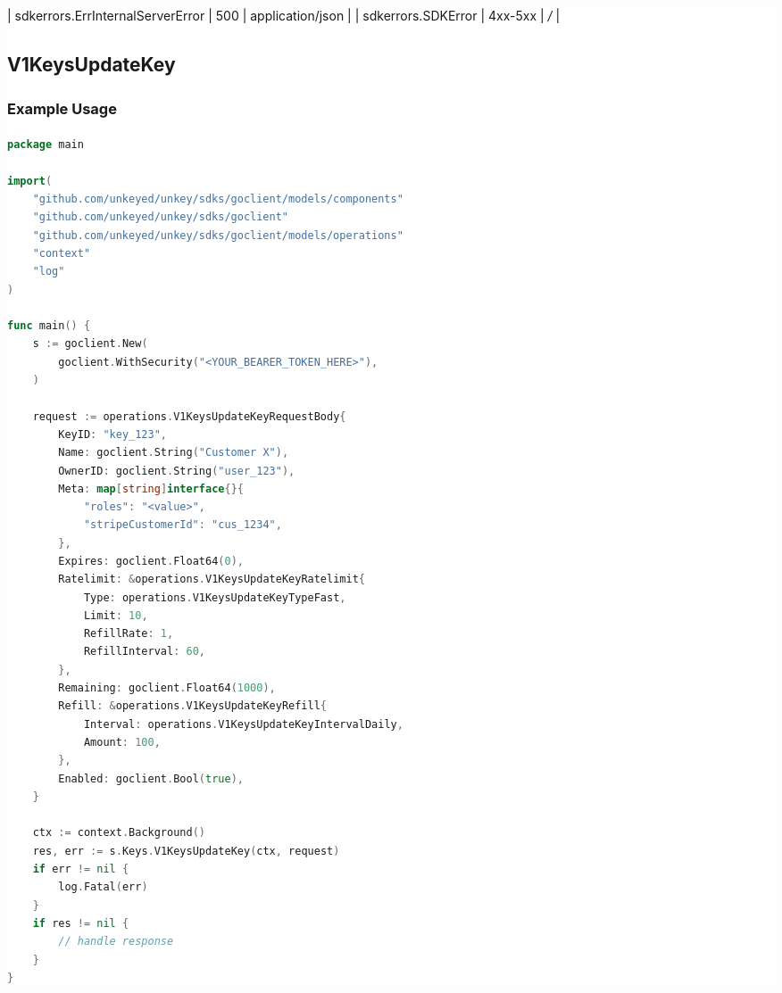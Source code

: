 | sdkerrors.ErrInternalServerError | 500                              | application/json                 |
| sdkerrors.SDKError               | 4xx-5xx                          | */*                              |

## V1KeysUpdateKey

### Example Usage

```go
package main

import(
	"github.com/unkeyed/unkey/sdks/goclient/models/components"
	"github.com/unkeyed/unkey/sdks/goclient"
	"github.com/unkeyed/unkey/sdks/goclient/models/operations"
	"context"
	"log"
)

func main() {
    s := goclient.New(
        goclient.WithSecurity("<YOUR_BEARER_TOKEN_HERE>"),
    )

    request := operations.V1KeysUpdateKeyRequestBody{
        KeyID: "key_123",
        Name: goclient.String("Customer X"),
        OwnerID: goclient.String("user_123"),
        Meta: map[string]interface{}{
            "roles": "<value>",
            "stripeCustomerId": "cus_1234",
        },
        Expires: goclient.Float64(0),
        Ratelimit: &operations.V1KeysUpdateKeyRatelimit{
            Type: operations.V1KeysUpdateKeyTypeFast,
            Limit: 10,
            RefillRate: 1,
            RefillInterval: 60,
        },
        Remaining: goclient.Float64(1000),
        Refill: &operations.V1KeysUpdateKeyRefill{
            Interval: operations.V1KeysUpdateKeyIntervalDaily,
            Amount: 100,
        },
        Enabled: goclient.Bool(true),
    }
    
    ctx := context.Background()
    res, err := s.Keys.V1KeysUpdateKey(ctx, request)
    if err != nil {
        log.Fatal(err)
    }
    if res != nil {
        // handle response
    }
}
```
